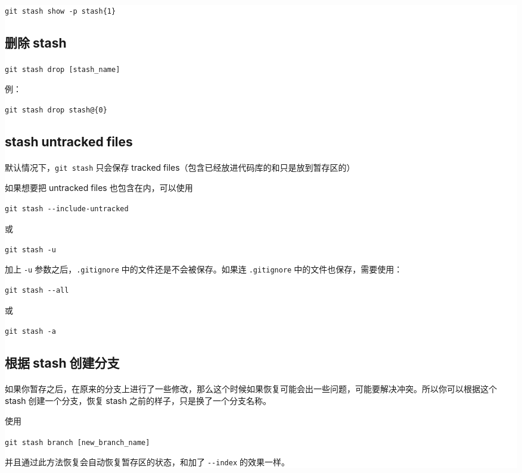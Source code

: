```
git stash show -p stash{1}
```







## 删除 stash

```
git stash drop [stash_name]
```

例：
```
git stash drop stash@{0}
```



## stash untracked files

默认情况下，`git stash` 只会保存 tracked files（包含已经放进代码库的和只是放到暂存区的）

如果想要把 untracked files 也包含在内，可以使用
```
git stash --include-untracked
```

或

```
git stash -u
```

加上 `-u` 参数之后，`.gitignore` 中的文件还是不会被保存。如果连 `.gitignore` 中的文件也保存，需要使用：

```
git stash --all
```

或

```
git stash -a
```



## 根据 stash 创建分支

如果你暂存之后，在原来的分支上进行了一些修改，那么这个时候如果恢复可能会出一些问题，可能要解决冲突。所以你可以根据这个 stash 创建一个分支，恢复 stash 之前的样子，只是换了一个分支名称。

使用

```
git stash branch [new_branch_name]
```

并且通过此方法恢复会自动恢复暂存区的状态，和加了 `--index`  的效果一样。
